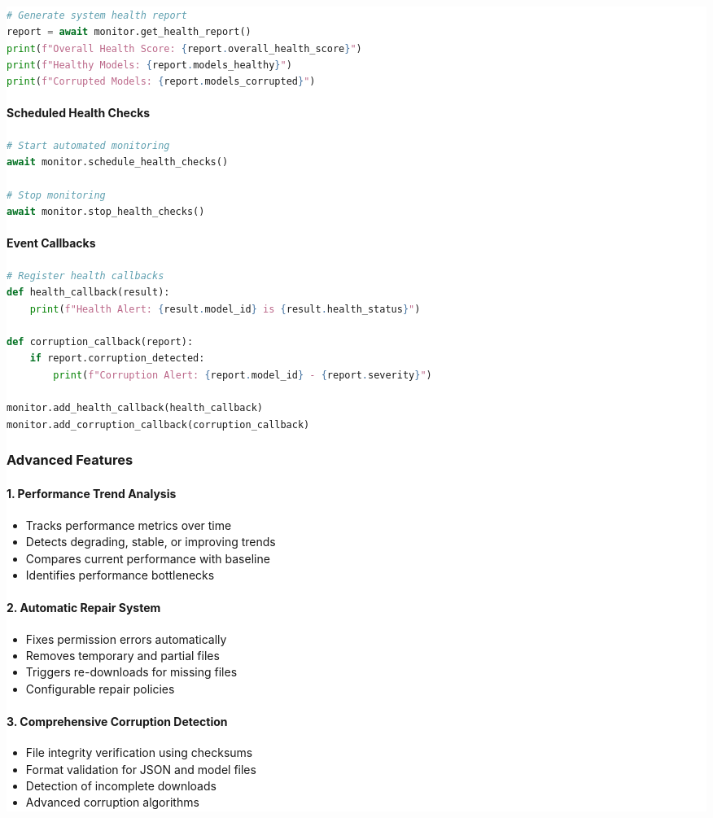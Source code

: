 ```python
# Generate system health report
report = await monitor.get_health_report()
print(f"Overall Health Score: {report.overall_health_score}")
print(f"Healthy Models: {report.models_healthy}")
print(f"Corrupted Models: {report.models_corrupted}")
```

#### Scheduled Health Checks

```python
# Start automated monitoring
await monitor.schedule_health_checks()

# Stop monitoring
await monitor.stop_health_checks()
```

#### Event Callbacks

```python
# Register health callbacks
def health_callback(result):
    print(f"Health Alert: {result.model_id} is {result.health_status}")

def corruption_callback(report):
    if report.corruption_detected:
        print(f"Corruption Alert: {report.model_id} - {report.severity}")

monitor.add_health_callback(health_callback)
monitor.add_corruption_callback(corruption_callback)
```

### Advanced Features

#### 1. Performance Trend Analysis

- Tracks performance metrics over time
- Detects degrading, stable, or improving trends
- Compares current performance with baseline
- Identifies performance bottlenecks

#### 2. Automatic Repair System

- Fixes permission errors automatically
- Removes temporary and partial files
- Triggers re-downloads for missing files
- Configurable repair policies

#### 3. Comprehensive Corruption Detection

- File integrity verification using checksums
- Format validation for JSON and model files
- Detection of incomplete downloads
- Advanced corruption algorithms
